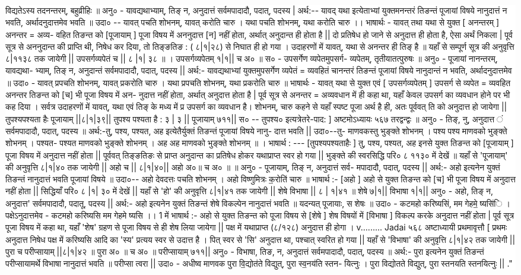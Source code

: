 विद्यतेऽस्य तदनन्तरम्, बहुव्रीहिः ॥ अनु० - यावद्यथाभ्याम्, तिङ् न, अनुदात्तं सर्वमपादादौ, पदात्, पदस्य | अर्थ:-- यावद् यथा इत्येताभ्यां युक्तमनन्तरं तिङन्तं पूजायां विषये नानुदात्तं न भवति, अर्थादनुदात्तमेव भवति ॥ उदा० -- यावत् पचति शोभनम्, यावत् करोति चारु । यथा पचति शोभनम्, यथा करोति चारु ।। 
भाषार्थः - यावत् तथा यथा से युक्त [ अनन्तरम् ] अनन्तर = अव्य- वहित तिङन्त को [पूजायाम् ] पूजा विषय में अननुदात्त [न] नहीं होता, अर्थात् अनुदान्त ही होता है || दो प्रतिषेध हो जाने से अनुदात्त ही होता है, ऐसा अर्थं निकला | पूर्व सूत्र से अननुदान्त की प्राप्ति थी, निषेध कर दिया, तो तिङ्ङतिङ : ( ८|१|२८) से निघात ही हो गया । उदाहरणों में यावत्, यथा से अनन्तर ही तिङ् है ॥ 
यहाँ से सम्पूर्ण सूत्र की अनुवृत्ति ८|११३८ तक जायेगी || 
उपसर्गव्यपेतं च || ८ |१| ३८ ॥ 
। 
उपसर्गव्यपेतम् १|१|| च अ० ॥ स० - उपसर्गेण व्यपेतमुपसर्ग- व्यपेतम्, तृतीयातत्पुरुषः ॥ अनु० - पूजायां नानन्तरम्, यावद्यथा- भ्याम्, तिङ् न, अनुदान्तं सर्वमपादादौ, पदात्, पदस्य || अर्थ:- यावद्यथाभ्यां युक्तमुपसर्गेण व्यपेतं = व्यवहितं चानन्तरं तिङन्तं पूजायां विषये नानुदान्तं न भवति, अर्थादनुदात्तमेव ॥ उदा० - यावत् प्रपचति शोभनम्, यावत् प्रकरोति चारु । यथा प्रपचति शोभनम्, यथा प्रकरोति चारु ॥ 
भाषार्थः - यावत् यथा से युक्त एवं [ उपसर्गव्यपेतम् ] उपसर्ग से व्यपेत = व्यवहित अनन्तर तिङन्त को [च] भी पूजा विषय में अन- नुदात्त नहीं होता, अर्थात् अनुदात्त होता है | पूर्व सूत्र 
से अनन्तर = अव्यवधान में ही कहा था, यहाँ केवल उपसर्ग का व्यवधान होने पर भी कह दिया । सर्वत्र उदाहरणों में यावत्, यथा एवं तिङ् के मध्य में प्र उपसर्ग का व्यवधान है। शोभनम्, चारु कहने से यहाँ स्पष्ट पूजा अर्थ है ही, अतः पूर्ववत् ति को अनुदात्त हो जायेगा || 
तुपश्यपश्यता हैः पूजायाम् ||८|१|३९|| 
तुपश्य पश्यता है : ३ | ३ || पूजायाम् ७११|| स० -- तुपश्य० इत्यत्रेतरे-पाद: ] 
अष्टमोऽध्यायः 
५६७ 
तरद्वन्द्वः ॥ अनु० - तिङ्, नु, अनुदात्त ं सर्वमपादादौ, पदात्, पदस्य ॥ अर्थ:-तु, पश्य, पश्यत, अह इत्येतैर्युक्तं तिङन्तं पूजायां विषये नानु- दात्त भवति || उदा०--तु- माणवकस्तु भुङ्क्ते शोभनम् । पश्य पश्य माणवको भुङ्क्ते शोभनम् । पश्यत- पश्यत माणवको भुङ्क्ते शोभनम् । अह अह माणवको भुङ्क्ते शोभनम् ॥ 
। 
भाषार्थ : --- [तुपश्यपश्यताहैः ] तु, पश्य, पश्यत, अह इनसे युक्त तिङन्त को [पूजायाम् ] पूजा विषय में अनुदात्त नहीं होता || पूर्ववत् तिङ्ङतिङः से प्राप्त अनुदान्त का प्रतिषेध होकर यथाप्राप्त स्वर हो गया || भुङ्क्ते की स्वरसिद्धि परि० ८ ११३० में देखें ॥ 
यहाँ से 'पूजायाम्' की अनुवृत्ति ८|१|४० तक जायेगी || 
अहो च || ८|१|४०|| 
अहो अ०॥ च अ० ॥ ॥ अनु० - पूजायाम्, तिङ् न, अनुदात्तं सर्व- मपादादौ, पदात्, पदस्य || अर्थ:- अहो इत्यनेन युक्तं तिङन्तं नानुदात्तं भवति पूजायां विषये ॥ उदा०-- अहो देवदत्तः पचति शोभनम् । अहो विष्णुमित्रः क॒रोति॑ चारु ॥ 
भाषार्थ :- [अहो ] अहो से युक्त तिङन्त को [च] भी पूजा विषय में अनुदात्त नहीं होता || सिद्धियाँ परि० ८ |१| ३० में देखें || 
यहाँ से 'हो' की अनुवृत्ति ८|१|४१ तक जायेगी || 
शेषे विभाषा || ८ | १|४१ ॥ 
शेषे ७|१|| विभाषा १|१|| अनु० - अहो, तिङ् न, अनुदात्त' सर्वमपादादौ, पदातू, पदस्य || अर्थ:- अहो इत्यनेन युक्तं तिङन्तं शेषे विकल्पेन नानुदात्तं भवति ॥ यदन्यत् पूजायाः, स शेषः ॥ उदा० - कटमहो करिष्यसिं, मम गेहमे॒ ष्यसि॑ि । पक्षेऽनुदात्तमेव - कटमहो करिष्यसि मम गेहमे ष्यसि ।। 
1 
में 
भाषार्थ :- अहो से युक्त तिङन्त को पूजा विषय से [शेषे ] शेष विषयों में [विभाषा ] विकल्प करके अनुदात्त नहीं होता | पूर्व सूत्र पूजा विषय में कहा था, यहाँ 'शेष' ग्रहण से पूजा विषय से ही शेष लिया जायेगा || पक्ष में यथाप्राप्त (८/१२८) अनुदात्त ही होगा । 
v......... 
Jadai 
५६८ 
अष्टाध्यायी प्रथमावृत्तौ 
[ प्रथमः 
अनुदात्त निषेध पक्ष में करिष्यसि आदि का 'स्य' प्रत्यय स्वर से उदात्त है । पित् स्वर से 'सि' अनुदात्त था, पश्चात् स्वरित हो गया || 
यहाँ से 'विभाषा' की अनुवृत्ति ८|१|४२ तक जायेगी || 
पुरा च परीप्सायाम् ||८|१|४२ ॥ 
पुरा अ० ॥ च अ० ॥ परीप्सायाम् ७११|| अनु० - विभाषा, तिङ, न, अनुदात्तं सर्वमपादादौ, पदात्, पदस्य ॥ अर्थ:- पुरा इत्यनेन युक्तं तिङन्तं परीप्सायामर्थे विभाषा नानुदात्तं भवति ॥ परीप्सा त्वरा || उदा० - अधीष्व माणवक पुरा वि॒द्योत॑ते विद्युत्, पुरा स्व॒नय॑ति स्तन- यित्नुः । पुरा विद्योतते विद्युत्, पुरा स्तनयति स्तनयित्नुः || 
." 
